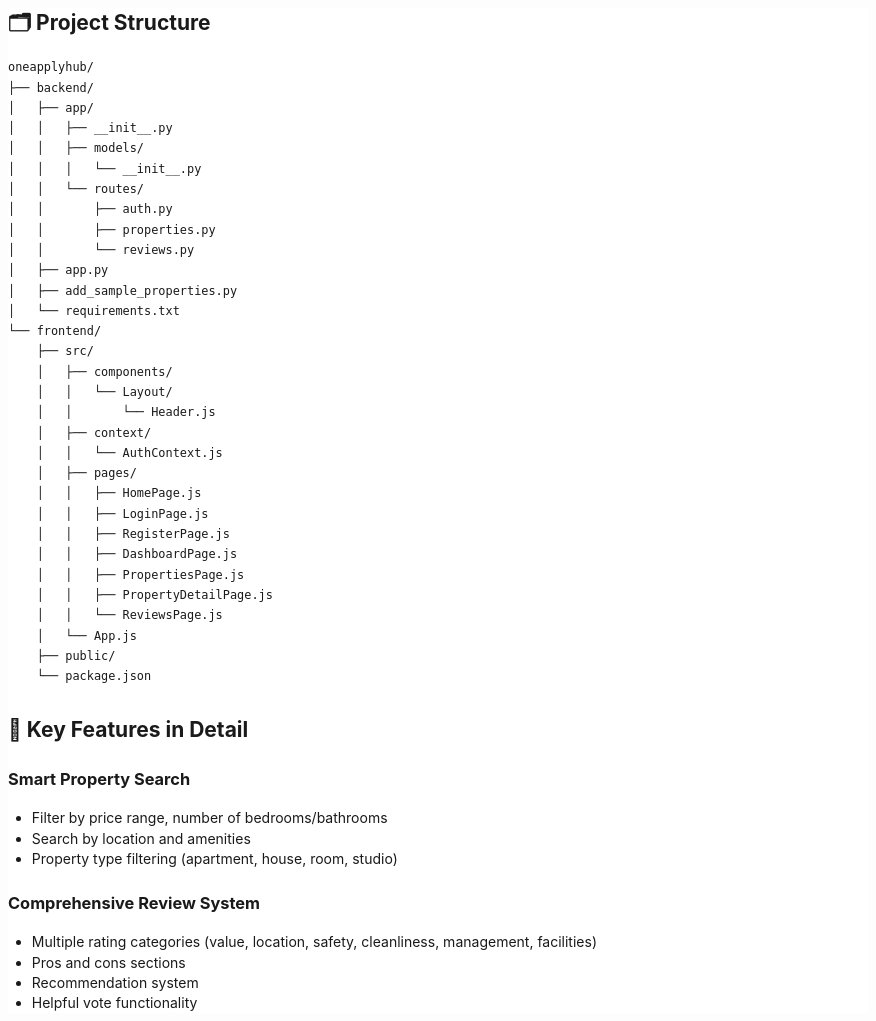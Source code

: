 ## 🗂️ Project Structure

```
oneapplyhub/
├── backend/
│   ├── app/
│   │   ├── __init__.py
│   │   ├── models/
│   │   │   └── __init__.py
│   │   └── routes/
│   │       ├── auth.py
│   │       ├── properties.py
│   │       └── reviews.py
│   ├── app.py
│   ├── add_sample_properties.py
│   └── requirements.txt
└── frontend/
    ├── src/
    │   ├── components/
    │   │   └── Layout/
    │   │       └── Header.js
    │   ├── context/
    │   │   └── AuthContext.js
    │   ├── pages/
    │   │   ├── HomePage.js
    │   │   ├── LoginPage.js
    │   │   ├── RegisterPage.js
    │   │   ├── DashboardPage.js
    │   │   ├── PropertiesPage.js
    │   │   ├── PropertyDetailPage.js
    │   │   └── ReviewsPage.js
    │   └── App.js
    ├── public/
    └── package.json
```

## 🎯 Key Features in Detail

### **Smart Property Search**

- Filter by price range, number of bedrooms/bathrooms
- Search by location and amenities
- Property type filtering (apartment, house, room, studio)

### **Comprehensive Review System**

- Multiple rating categories (value, location, safety, cleanliness, management, facilities)
- Pros and cons sections
- Recommendation system
- Helpful vote functionality
